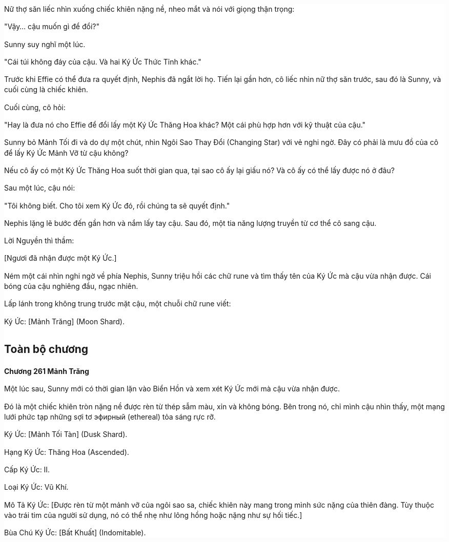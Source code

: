 Nữ thợ săn liếc nhìn xuống chiếc khiên nặng nề, nheo mắt và nói với giọng thận trọng:

"Vậy… cậu muốn gì để đổi?"

Sunny suy nghĩ một lúc.

"Cái túi không đáy của cậu. Và hai Ký Ức Thức Tỉnh khác."

Trước khi Effie có thể đưa ra quyết định, Nephis đã ngắt lời họ. Tiến lại gần hơn, cô liếc nhìn nữ thợ săn trước, sau đó là Sunny, và cuối cùng là chiếc khiên.

Cuối cùng, cô hỏi:

"Hay là đưa nó cho Effie để đổi lấy một Ký Ức Thăng Hoa khác? Một cái phù hợp hơn với kỹ thuật của cậu."

Sunny bỏ Mảnh Tối đi và do dự một chút, nhìn Ngôi Sao Thay Đổi (Changing Star) với vẻ nghi ngờ. Đây có phải là mưu đồ của cô để lấy Ký Ức Mảnh Vỡ từ cậu không?

Nếu cô ấy có một Ký Ức Thăng Hoa suốt thời gian qua, tại sao cô ấy lại giấu nó? Và cô ấy có thể lấy được nó ở đâu?

Sau một lúc, cậu nói:

"Tôi không biết. Cho tôi xem Ký Ức đó, rồi chúng ta sẽ quyết định."

Nephis lặng lẽ bước đến gần hơn và nắm lấy tay cậu. Sau đó, một tia năng lượng truyền từ cơ thể cô sang cậu.

Lời Nguyền thì thầm:

[Ngươi đã nhận được một Ký Ức.]

Ném một cái nhìn nghi ngờ về phía Nephis, Sunny triệu hồi các chữ rune và tìm thấy tên của Ký Ức mà cậu vừa nhận được. Cái bóng của cậu nghiêng đầu, ngạc nhiên.

Lấp lánh trong không trung trước mặt cậu, một chuỗi chữ rune viết:

Ký Ức: [Mảnh Trăng] (Moon Shard).

## Toàn bộ chương

**Chương 261 Mảnh Trăng**

Một lúc sau, Sunny mới có thời gian lặn vào Biển Hồn và xem xét Ký Ức mới mà cậu vừa nhận được.

Đó là một chiếc khiên tròn nặng nề được rèn từ thép sẫm màu, xỉn và không bóng. Bên trong nó, chỉ mình cậu nhìn thấy, một mạng lưới phức tạp những sợi tơ эфирный (ethereal) tỏa sáng rực rỡ.

Ký Ức: [Mảnh Tối Tàn] (Dusk Shard).

Hạng Ký Ức: Thăng Hoa (Ascended).

Cấp Ký Ức: II.

Loại Ký Ức: Vũ Khí.

Mô Tả Ký Ức: [Được rèn từ một mảnh vỡ của ngôi sao sa, chiếc khiên này mang trong mình sức nặng của thiên đàng. Tùy thuộc vào trái tim của người sử dụng, nó có thể nhẹ như lông hồng hoặc nặng như sự hối tiếc.]

Bùa Chú Ký Ức: [Bất Khuất] (Indomitable).
